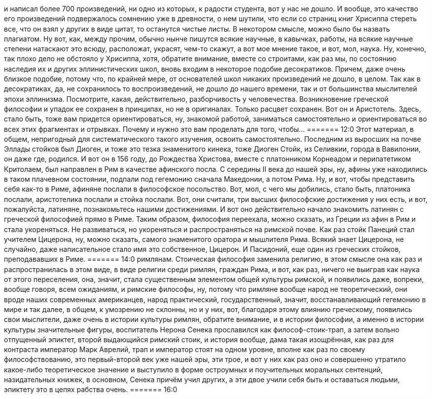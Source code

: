  и написал более 700 произведений, ни одно из которых, к радости студента, вот у нас не дошло. И вообще, это качество его произведений подвержалось сомнению уже в древности, о нем шутили, что если со страниц книг Хрисиппа стереть все, что он взял у других в виде цитат, то останутся чистые листы. В некотором смысле, можно было бы назвать плагиатом. Ну вот, как, между прочим, обычно нынче пишутся всякие научные, в кавычках, работы, на всякие научные степени натаскают это всюду, расположат, украсят, чем-то скажут, а вот мое мнение такое, и вот, мол, наука. Ну, конечно, так плохо дело не обстояло у Хрисиппа, хотя, обратите внимание, вместе со строитами, как раз мы, по состоянию наследия их и других эллинистических школ, вновь входим в некоторое подобие десократиков. Причем, даже очень близкое подобие, потому что, по крайней мере, от основателей школ никаких произведений не дошло, в целом. Так как в десократиках, да, не сохранилось то воспроизведений, не дошло до нашего времени, так и от большинства мыслителей эпохи эллинизма. Посмотрите, какая, действительно, разборчивость у человечества. Возникновение греческой философии и упадок ее сохранен в принципах, но не в оригиналах. Только расцвет сохранен. Вот он и Аристотель. Здесь, стало быть, тоже вам придется ориентироваться, ну, знакомой работой, заниматься самостоятельно и ориентироваться во всех этих фрагментах и отрывках. Почему и нужно это вам проделать для того, чтобы...
======= 12:0
 Этот материал, в общем, непригодный для систематического такого изучения, освоить самостоятельно. Последним из выросших на почве Эллады стойков был Диоген, и тоже это тезка знаменитого кинека, тоже Диоген Стойк, из Селивкии, города в Вавилонии, он даже где, родился. И вот он в 156 году, до Рождества Христова, вместе с платонником Корнеадом и перипатетиком Критолаем, был направлен в Рим в качестве афинского посла. С середины II века до нашей эры, ну, афины уже находились в таком плачевном состоянии, подпали под гегемонию сначала Македонии, а потом Рима. Ну, и вот, чтобы представить себя как-то в Риме, афиняне послали в философское посольство. Вот, мол, с чего мы добились, стало быть, платоника послали, аристотелика послали и стойка послали. Вот, они считали, три высших философские достижения у них есть, и вот, пожалуйста, латиняне, познакомьтесь нашими достижениями. И вот оно действительно начало знакомить латинян с греческой философией прямо в Риме. Таким образом, философия переехала, можно сказать, из Греции из афин в Рим и стала укореняться. Не развиваться, но укореняться и распространяться на римской почве. Как раз стойк Панеций стал учителем Цицерона, ну, можно сказать, самого знаменитого оратора и мышлителя Рима. Всякий знает Цицерона, не случайно, даже написательное стало имя это собственное, Цицерон. И Пасидоний, еще один из греческих стойков, преподававших в Риме.
======= 14:0
 римлянам. Стоическая философия заменила религию, в этом смысле она как раз и распространилась в этом виде, в виде религии среди римлян, граждан Рима, и вот, как раз, ничего не выиграв как наука от этого переселения, она, значит, стала существенным элементом общей культуры римской, и появились даже, вопреки, вообще говоря, всем ожиданиям, и римские философы, ну, потому что римляне вообще народ не теоретический, они вроде наших современных американцев, народ практический, государственный, значит, восстанавливающий гегемонию в мире и так далее, в общем, к умозрению не склонны, но и у них, вот, благодаря этому влиянию греческому, появились свои мыслители, даже очень в истории культуры римлян, обратите внимание, и в истории философии, а именно в истории культуры значительные фигуры, воспитатель Нерона Сенека прославился как философ-стоик-трап, а затем вольно отпущенный эпиктет, второй выдающийся римский стоик, и история вообще, дама такая изощрённая, как раз для контраста император Марк Аврелий, трап и император стоят на одном уровне, вполне как раз по своему философствованию, это первый-второй век уже нашей эры, эти трое, и вот у них как раз оно и совершенно утратило какое-либо теоретическое значение и выступило в форме остроумных и поучительных моральных сентенций, назидательных книжек, в основном, Сенека причём учил других, а эти двое учили себя быть и оставаться людьми, эпиктету это в цепях рабства очень.
======= 16:0